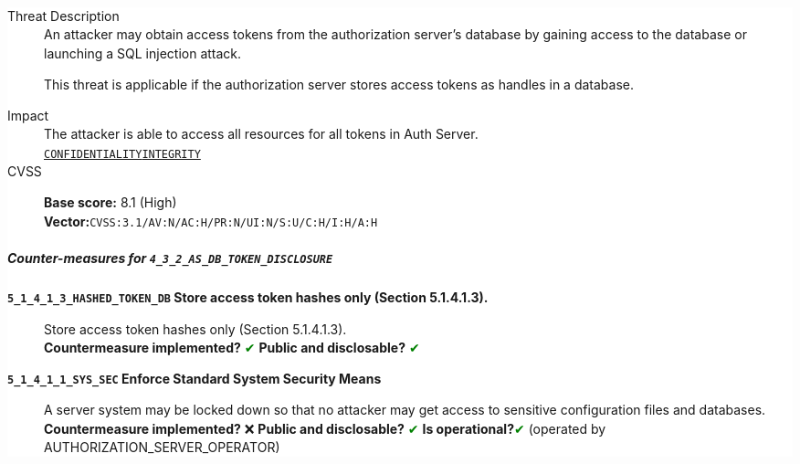 




<dt>Threat Description</dt><dd markdown="block">An attacker may obtain access
tokens from the authorization server’s database by gaining access to
the database or launching a SQL injection attack. 

This threat is applicable if the authorization server stores access
tokens as handles in a database.
</dd>
<dt>Impact</dt><dd markdown="block">The attacker is able to access all resources for all tokens in Auth Server.
<br/> <code><a href="#OAuth2.CONFIDENTIALITY">CONFIDENTIALITY</a></code><code><a href="#OAuth2.INTEGRITY">INTEGRITY</a></code></dd>




<dt>CVSS</dt>
<dd>

<strong>Base score:</strong> 8.1 (High) 
<br/>
<strong>Vector:</strong><code>CVSS:3.1/AV:N/AC:H/PR:N/UI:N/S:U/C:H/I:H/A:H</code>
</dd>
</dl>

<a name='counter-measures-for-4_3_2_as_db_token_disclosure'></a>

<H5 id="counter-measures-for-4_3_2_as_db_token_disclosure" data-toc-label="Counter-measures for">Counter-measures for <code>4_3_2_AS_DB_TOKEN_DISCLOSURE</code></H5> <div class='skipTOC'></div>

<dl markdown="block">
    
<strong> <code>5_1_4_1_3_HASHED_TOKEN_DB</code> Store access token hashes only (Section 5.1.4.1.3).</strong><br/>
<dd markdown="block">
Store access token hashes only (Section 5.1.4.1.3).
</dd>



<dd markdown="block">
<strong>Countermeasure implemented?</strong> 
<span style="color:green;">&#10004;</span>   <strong>Public and disclosable?</strong> 
<span style="color:green;">&#10004;</span>  </dd> 
    
<strong> <code>5_1_4_1_1_SYS_SEC</code> Enforce Standard System Security Means</strong><br/>
<dd markdown="block">
A server system may be locked down so that no attacker may get access
to sensitive configuration files and databases.
</dd>



<dd markdown="block">
<strong>Countermeasure implemented?</strong> 
&#10060;   <strong>Public and disclosable?</strong> 
<span style="color:green;">&#10004;</span>   <strong>Is operational?</strong><span style="color:green;">&#10004;</span>     (operated by AUTHORIZATION_SERVER_OPERATOR) 
</dd> 
    